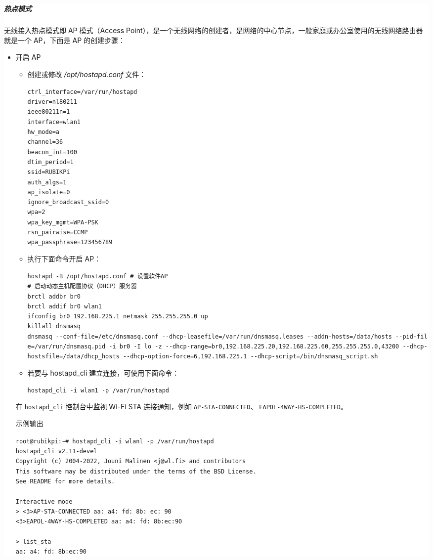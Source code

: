 ##### 热点模式

无线接入热点模式即 AP 模式（Access Point），是一个无线网络的创建者，是网络的中心节点，一般家庭或办公室使用的无线网络路由器就是一个 AP，下面是 AP 的创建步骤：

* 开启 AP

  * 创建或修改 */opt/hostapd.conf&#x20;*&#x20;文件：

    ```plain&#x20;text
    ctrl_interface=/var/run/hostapd
    driver=nl80211
    ieee80211n=1
    interface=wlan1
    hw_mode=a
    channel=36
    beacon_int=100
    dtim_period=1
    ssid=RUBIKPi
    auth_algs=1
    ap_isolate=0
    ignore_broadcast_ssid=0
    wpa=2
    wpa_key_mgmt=WPA-PSK
    rsn_pairwise=CCMP
    wpa_passphrase=123456789
    ```

  * 执行下面命令开启 AP：

    ```shell
    hostapd -B /opt/hostapd.conf # 设置软件AP
    # 启动动态主机配置协议（DHCP）服务器
    brctl addbr br0
    brctl addif br0 wlan1
    ifconfig br0 192.168.225.1 netmask 255.255.255.0 up
    killall dnsmasq
    dnsmasq --conf-file=/etc/dnsmasq.conf --dhcp-leasefile=/var/run/dnsmasq.leases --addn-hosts=/data/hosts --pid-file=/var/run/dnsmasq.pid -i br0 -I lo -z --dhcp-range=br0,192.168.225.20,192.168.225.60,255.255.255.0,43200 --dhcp-hostsfile=/data/dhcp_hosts --dhcp-option-force=6,192.168.225.1 --dhcp-script=/bin/dnsmasq_script.sh
    ```

  * 若要与 hostapd\_cli 建立连接，可使用下面命令：

    ```shell
    hostapd_cli -i wlan1 -p /var/run/hostapd
    ```

  在 `hostapd_cli` 控制台中监视 Wi-Fi STA 连接通知，例如 `AP-STA-CONNECTED`、 `EAPOL-4WAY-HS-COMPLETED`。

  示例输出

  ```shell
  root@rubikpi:~# hostapd_cli -i wlanl -p /var/run/hostapd
  hostapd_cli v2.11-devel
  Copyright (c) 2004-2022, Jouni Malinen <j@wl.fi> and contributors
  This software may be distributed under the terms of the BSD License. 
  See README for more details.

  Interactive mode
  > <3>AP-STA-CONNECTED aa: a4: fd: 8b: ec: 90
  <3>EAPOL-4WAY-HS-COMPLETED aa: a4: fd: 8b:ec:90

  > list_sta
  aa: a4: fd: 8b:ec:90
  ```
